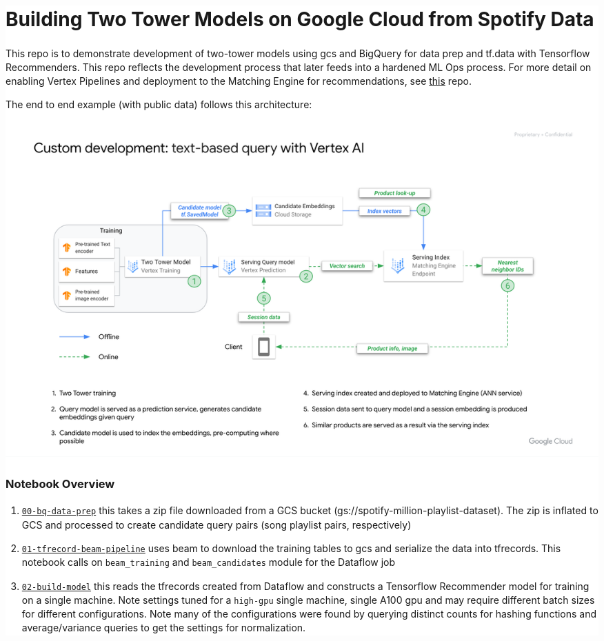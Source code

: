 # Building Two Tower Models on Google Cloud from Spotify Data

This repo is to demonstrate development of two-tower models using gcs and BigQuery for data prep and tf.data with Tensorflow Recommenders. This repo reflects the development process that later feeds into a hardened ML Ops process. For more detail on enabling Vertex Pipelines and deployment to the Matching Engine for recommendations, see [this](https://github.com/tottenjordan/spotify-tfrs) repo.

The end to end example (with public data) follows this architecture:

![](img/arch.png)

### Notebook Overview

1. [`00-bq-data-prep`](00-bq-data-prep.ipynb) this takes a zip file downloaded from a GCS bucket (gs://spotify-million-playlist-dataset). The zip is inflated to GCS and processed to create candidate query pairs (song playlist pairs, respectively)

2. [`01-tfrecord-beam-pipeline`](01-tfrecord-beam-pipeline.ipynb) uses beam to download the training tables to gcs and serialize the data into tfrecords. This notebook calls on `beam_training` and `beam_candidates` module for the Dataflow job

3. [`02-build-model`](02-build-model.ipynb) this reads the tfrecords created from Dataflow and constructs a Tensorflow Recommender model for training on a single machine. Note settings tuned for a `high-gpu` single machine, single A100 gpu and may require different batch sizes for different configurations. Note many of the configurations were found by querying distinct counts for hashing functions and average/variance queries to get the settings for normalization.
